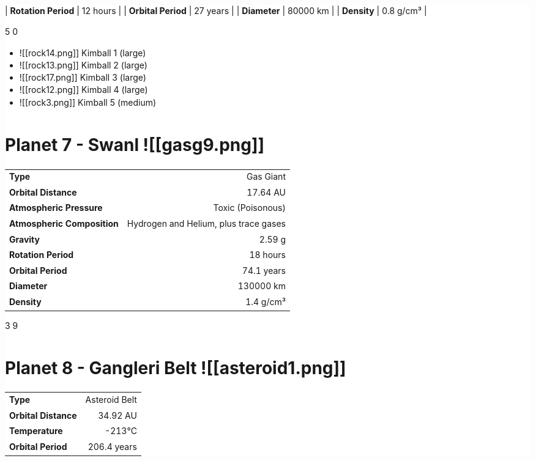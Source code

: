 | **Rotation Period**         |  12 hours |
| **Orbital Period** | 27 years |
| **Diameter**                |      80000 km | 
| **Density**                 |    0.8 g/cm³ |



5
0

- ![[rock14.png]] Kimball 1 (large)
- ![[rock13.png]] Kimball 2 (large)
- ![[rock17.png]] Kimball 3 (large)
- ![[rock12.png]] Kimball 4 (large)
- ![[rock3.png]] Kimball 5 (medium)


# Planet 7 - Swanl ![[gasg9.png]]
|                             |                           |
| --------------------------- | -------------------------:|
| **Type**                    |             Gas Giant |
| **Orbital Distance**        |   17.64 AU |
| **Atmospheric Pressure**    |       Toxic (Poisonous) |
| **Atmospheric Composition** |      Hydrogen and Helium, plus trace gases |
| **Gravity**                 |        2.59 g |
| **Rotation Period**         |  18 hours |
| **Orbital Period** | 74.1 years |
| **Diameter**                |      130000 km | 
| **Density**                 |    1.4 g/cm³ |



3
9



# Planet 8 - Gangleri Belt ![[asteroid1.png]]
|                             |                           |
| --------------------------- | -------------------------:|
| **Type**                    |             Asteroid Belt |
| **Orbital Distance**        |   34.92 AU |
| **Temperature**             |    -213°C |
| **Orbital Period** | 206.4 years |
